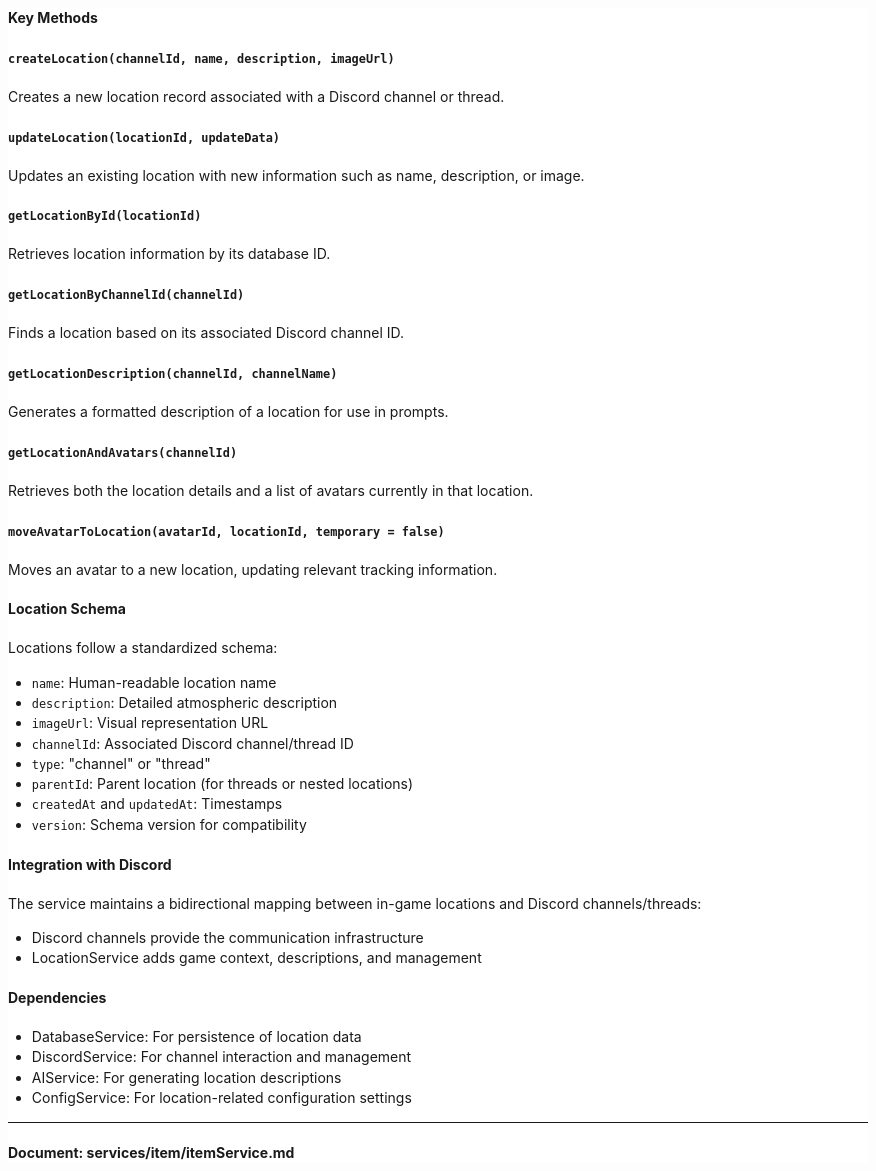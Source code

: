 #### Key Methods

#### `createLocation(channelId, name, description, imageUrl)`
Creates a new location record associated with a Discord channel or thread.

#### `updateLocation(locationId, updateData)`
Updates an existing location with new information such as name, description, or image.

#### `getLocationById(locationId)`
Retrieves location information by its database ID.

#### `getLocationByChannelId(channelId)`
Finds a location based on its associated Discord channel ID.

#### `getLocationDescription(channelId, channelName)`
Generates a formatted description of a location for use in prompts.

#### `getLocationAndAvatars(channelId)`
Retrieves both the location details and a list of avatars currently in that location.

#### `moveAvatarToLocation(avatarId, locationId, temporary = false)`
Moves an avatar to a new location, updating relevant tracking information.

#### Location Schema
Locations follow a standardized schema:
- `name`: Human-readable location name
- `description`: Detailed atmospheric description
- `imageUrl`: Visual representation URL
- `channelId`: Associated Discord channel/thread ID
- `type`: "channel" or "thread"
- `parentId`: Parent location (for threads or nested locations)
- `createdAt` and `updatedAt`: Timestamps
- `version`: Schema version for compatibility

#### Integration with Discord
The service maintains a bidirectional mapping between in-game locations and Discord channels/threads:
- Discord channels provide the communication infrastructure
- LocationService adds game context, descriptions, and management

#### Dependencies
- DatabaseService: For persistence of location data
- DiscordService: For channel interaction and management
- AIService: For generating location descriptions
- ConfigService: For location-related configuration settings

---



#### Document: services/item/itemService.md
